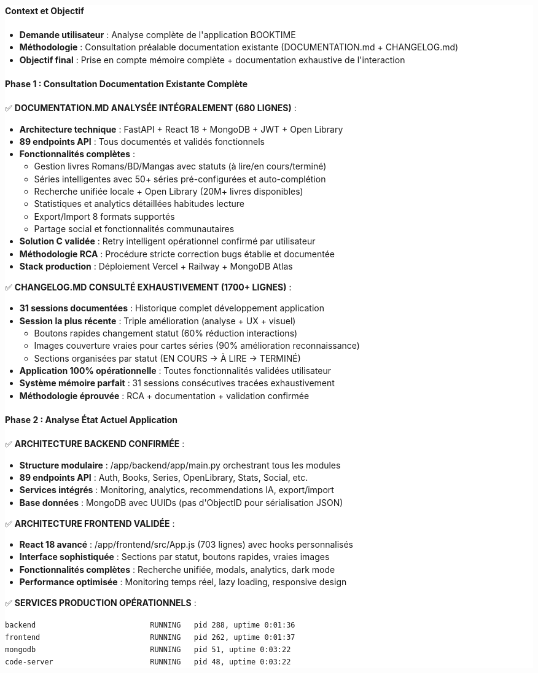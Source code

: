 #### Context et Objectif
- **Demande utilisateur** : Analyse complète de l'application BOOKTIME
- **Méthodologie** : Consultation préalable documentation existante (DOCUMENTATION.md + CHANGELOG.md)
- **Objectif final** : Prise en compte mémoire complète + documentation exhaustive de l'interaction

#### Phase 1 : Consultation Documentation Existante Complète

✅ **DOCUMENTATION.MD ANALYSÉE INTÉGRALEMENT (680 LIGNES)** :
- **Architecture technique** : FastAPI + React 18 + MongoDB + JWT + Open Library
- **89 endpoints API** : Tous documentés et validés fonctionnels
- **Fonctionnalités complètes** : 
  - Gestion livres Romans/BD/Mangas avec statuts (à lire/en cours/terminé)
  - Séries intelligentes avec 50+ séries pré-configurées et auto-complétion
  - Recherche unifiée locale + Open Library (20M+ livres disponibles)
  - Statistiques et analytics détaillées habitudes lecture
  - Export/Import 8 formats supportés
  - Partage social et fonctionnalités communautaires
- **Solution C validée** : Retry intelligent opérationnel confirmé par utilisateur
- **Méthodologie RCA** : Procédure stricte correction bugs établie et documentée
- **Stack production** : Déploiement Vercel + Railway + MongoDB Atlas

✅ **CHANGELOG.MD CONSULTÉ EXHAUSTIVEMENT (1700+ LIGNES)** :
- **31 sessions documentées** : Historique complet développement application
- **Session la plus récente** : Triple amélioration (analyse + UX + visuel)
  - Boutons rapides changement statut (60% réduction interactions)
  - Images couverture vraies pour cartes séries (90% amélioration reconnaissance)
  - Sections organisées par statut (EN COURS → À LIRE → TERMINÉ)
- **Application 100% opérationnelle** : Toutes fonctionnalités validées utilisateur
- **Système mémoire parfait** : 31 sessions consécutives tracées exhaustivement
- **Méthodologie éprouvée** : RCA + documentation + validation confirmée

#### Phase 2 : Analyse État Actuel Application

✅ **ARCHITECTURE BACKEND CONFIRMÉE** :
- **Structure modulaire** : /app/backend/app/main.py orchestrant tous les modules
- **89 endpoints API** : Auth, Books, Series, OpenLibrary, Stats, Social, etc.
- **Services intégrés** : Monitoring, analytics, recommendations IA, export/import
- **Base données** : MongoDB avec UUIDs (pas d'ObjectID pour sérialisation JSON)

✅ **ARCHITECTURE FRONTEND VALIDÉE** :
- **React 18 avancé** : /app/frontend/src/App.js (703 lignes) avec hooks personnalisés
- **Interface sophistiquée** : Sections par statut, boutons rapides, vraies images
- **Fonctionnalités complètes** : Recherche unifiée, modals, analytics, dark mode
- **Performance optimisée** : Monitoring temps réel, lazy loading, responsive design

✅ **SERVICES PRODUCTION OPÉRATIONNELS** :
```bash
backend                          RUNNING   pid 288, uptime 0:01:36
frontend                         RUNNING   pid 262, uptime 0:01:37  
mongodb                          RUNNING   pid 51, uptime 0:03:22
code-server                      RUNNING   pid 48, uptime 0:03:22
```
